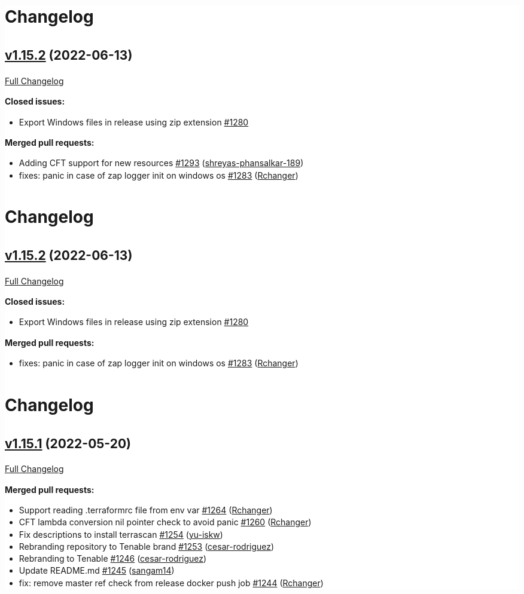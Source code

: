 # Changelog

## [v1.15.2](https://github.com/tenable/terrascan/tree/v1.15.2) (2022-06-13)

[Full Changelog](https://github.com/tenable/terrascan/compare/v1.15.1...v1.15.2)

**Closed issues:**

- Export Windows files in release using zip extension [\#1280](https://github.com/tenable/terrascan/issues/1280)

**Merged pull requests:**

- Adding CFT support for new resources [\#1293](https://github.com/tenable/terrascan/pull/1293) ([shreyas-phansalkar-189](https://github.com/shreyas-phansalkar-189))
- fixes: panic in case of zap logger init on windows os [\#1283](https://github.com/tenable/terrascan/pull/1283) ([Rchanger](https://github.com/Rchanger))

# Changelog

## [v1.15.2](https://github.com/tenable/terrascan/tree/v1.15.2) (2022-06-13)

[Full Changelog](https://github.com/tenable/terrascan/compare/v1.15.1...v1.15.2)

**Closed issues:**

- Export Windows files in release using zip extension [\#1280](https://github.com/tenable/terrascan/issues/1280)

**Merged pull requests:**

- fixes: panic in case of zap logger init on windows os [\#1283](https://github.com/tenable/terrascan/pull/1283) ([Rchanger](https://github.com/Rchanger))

# Changelog

## [v1.15.1](https://github.com/tenable/terrascan/tree/v1.15.1) (2022-05-20)

[Full Changelog](https://github.com/tenable/terrascan/compare/v1.15.0...v1.15.1)

**Merged pull requests:**

- Support reading .terraformrc file from env var [\#1264](https://github.com/tenable/terrascan/pull/1264) ([Rchanger](https://github.com/Rchanger))
- CFT lambda conversion nil pointer check to avoid panic [\#1260](https://github.com/tenable/terrascan/pull/1260) ([Rchanger](https://github.com/Rchanger))
- Fix descriptions to install terrascan [\#1254](https://github.com/tenable/terrascan/pull/1254) ([yu-iskw](https://github.com/yu-iskw))
- Rebranding repository to Tenable brand [\#1253](https://github.com/tenable/terrascan/pull/1253) ([cesar-rodriguez](https://github.com/cesar-rodriguez))
- Rebranding to Tenable [\#1246](https://github.com/tenable/terrascan/pull/1246) ([cesar-rodriguez](https://github.com/cesar-rodriguez))
- Update README.md [\#1245](https://github.com/tenable/terrascan/pull/1245) ([sangam14](https://github.com/sangam14))
- fix: remove master ref check from release docker push job [\#1244](https://github.com/tenable/terrascan/pull/1244) ([Rchanger](https://github.com/Rchanger))
